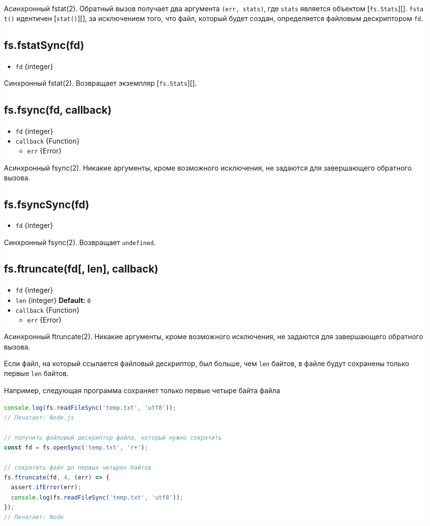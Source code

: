 Асинхронный fstat(2). Обратный вызов получает два аргумента `(err, stats)`, где `stats` является объектом [`fs.Stats`][]. `fstat()` идентичен [`stat()`][], за исключением того, что файл, который будет создан, определяется файловым дескриптором `fd`.

## fs.fstatSync(fd)


* `fd` {integer}

Синхронный fstat(2). Возвращает экземпляр [`fs.Stats`][].

## fs.fsync(fd, callback)


* `fd` {integer}
* `callback` {Function}
  * `err` {Error}

Асинхронный fsync(2). Никакие аргументы, кроме возможного исключения, не задаются для завершающего обратного вызова.

## fs.fsyncSync(fd)


* `fd` {integer}

Синхронный fsync(2). Возвращает `undefined`.

## fs.ftruncate(fd[, len], callback)


* `fd` {integer}
* `len` {integer} **Default:** `0`
* `callback` {Function}
  * `err` {Error}

Асинхронный ftruncate(2). Никакие аргументы, кроме возможного исключения, не задаются для завершающего обратного вызова.

Если файл, на который ссылается файловый дескриптор, был больше, чем `len` байтов, в файле будут сохранены только первые `len` байтов.

Например, следующая программа сохраняет только первые четыре байта файла

```js
console.log(fs.readFileSync('temp.txt', 'utf8'));
// Печатает: Node.js

// получить файловый дескриптор файла, который нужно сократить
const fd = fs.openSync('temp.txt', 'r+');

// сократить файл до первых четырех байтов
fs.ftruncate(fd, 4, (err) => {
  assert.ifError(err);
  console.log(fs.readFileSync('temp.txt', 'utf8'));
});
// Печатает: Node
```
